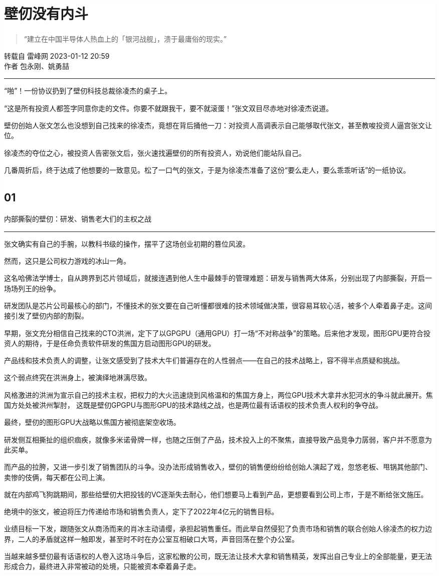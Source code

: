 # 壁仞没有内斗

> “建立在中国半导体人热血上的「银河战舰」，溃于最庸俗的现实。”  

转载自 雷峰网 2023-01-12 20:59  
作者 包永刚、姚勇喆  

---
  

 

“啪”！一份协议扔到了壁仞科技总裁徐凌杰的桌子上。

“这是所有投资人都签字同意你走的文件。你要不就跟我干，要不就滚蛋！”张文双目尽赤地对徐凌杰说道。

壁仞创始人张文怎么也没想到自己找来的徐凌杰，竟想在背后捅他一刀：对投资人高调表示自己能够取代张文，甚至教唆投资人逼宫张文让位。

徐凌杰的夺位之心，被投资人告密张文后，张火速找遍壁仞的所有投资人，劝说他们能站队自己。

几番周折后，终于达成了他想要的一致意见。松了一口气的张文，于是为徐凌杰准备了这份“要么走人，要么乖乖听话”的一纸协议。

  

## 01  

内部撕裂的壁仞：研发、销售老大们的主权之战  

---
  

张文确实有自己的手腕，以教科书级的操作，摆平了这场创业初期的篡位风波。

然而，这只是公司权力游戏的冰山一角。

这名哈佛法学博士，自从跨界到芯片领域后，就接连遇到他人生中最棘手的管理难题：研发与销售两大体系，分别出现了内部撕裂，开启一场场列王的纷争。

研发团队是芯片公司最核心的部门，不懂技术的张文要在自己听懂都很难的技术领域做决策，很容易耳软心活，被多个人牵着鼻子走。这间接引发了壁仞内部的割裂。

早期，张文充分相信自己找来的CTO洪洲，定下了以GPGPU（通用GPU）打一场“不对称战争”的策略。后来他才发现，图形GPU更符合投资人的期待，于是任命负责软件研发的焦国方启动图形GPU的研发。

产品线和技术负责人的调整，让张文感受到了技术大牛们普遍存在的人性弱点——在自己的技术战略上，容不得半点质疑和挑战。

这个弱点终究在洪洲身上，被演绎地淋漓尽致。

风格激进的洪洲为宣示自己的技术主权，把权力的大火迅速烧到风格温和的焦国方身上，两位GPU技术大拿井水犯河水的争斗就此展开。焦国方处处被洪州掣肘， 这既是壁仞GPGPU与图形GPU的技术路线之战，也是两位最有话语权的技术负责人权利的争夺战。

最终，壁仞的图形GPU大战略以焦国方被彻底架空收场。

研发侧互相撕扯的组织痼疾，就像多米诺骨牌一样，也随之压倒了产品，技术投入上的不聚焦，直接导致产品竞争力孱弱，客户并不愿意为此买单。

而产品的拉胯，又进一步引发了销售团队的斗争。没办法形成销售收入，壁仞的销售便纷纷给创始人演起了戏，忽悠老板、甩锅其他部门、卖惨的伎俩，每天都在公司上演。

就在内部鸡飞狗跳期间，那些给壁仞大把投钱的VC逐渐失去耐心，他们想要马上看到产品，更想要看到公司上市，于是不断给张文施压。

绝境中的张文，被迫将压力传递给市场和销售负责人，定下了2022年4亿元的销售目标。

业绩目标一下发，跟随张文从商汤而来的肖冰主动请缨，承担起销售重任。而此举自然侵犯了负责市场和销售的联合创始人徐凌杰的权力边界，二人的矛盾就这样一触即发，甚至时不时在办公室互相破口大骂，声音回荡在整个办公室。

当越来越多壁仞最有话语权的人卷入这场斗争后，这家松散的公司，既无法让技术大拿和销售精英，发挥出自己专业上的全部能量，更无法形成合力，最终进入非常被动的处境，只能被资本牵着鼻子走。
